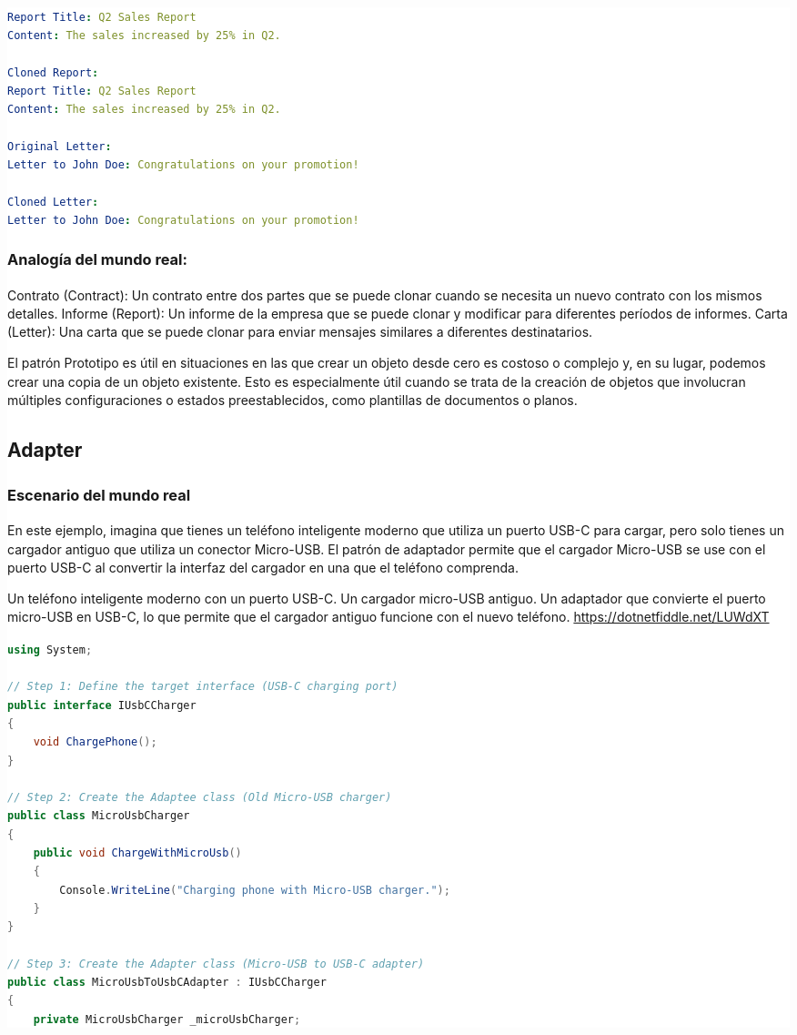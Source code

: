 ```yaml
Report Title: Q2 Sales Report
Content: The sales increased by 25% in Q2.

Cloned Report:
Report Title: Q2 Sales Report
Content: The sales increased by 25% in Q2.

Original Letter:
Letter to John Doe: Congratulations on your promotion!

Cloned Letter:
Letter to John Doe: Congratulations on your promotion!
```
### Analogía del mundo real:

Contrato (Contract): Un contrato entre dos partes que se puede clonar cuando se necesita un nuevo contrato con los mismos detalles.
Informe (Report): Un informe de la empresa que se puede clonar y modificar para diferentes períodos de informes.
Carta (Letter): Una carta que se puede clonar para enviar mensajes similares a diferentes destinatarios.

El patrón Prototipo es útil en situaciones en las que crear un objeto desde cero es costoso o complejo y, en su lugar, podemos crear una copia de un objeto existente. Esto es especialmente útil cuando se trata de la creación de objetos que involucran múltiples configuraciones o estados preestablecidos, como plantillas de documentos o planos.

## Adapter
### Escenario del mundo real
En este ejemplo, imagina que tienes un teléfono inteligente moderno que utiliza un puerto USB-C para cargar, pero solo tienes un cargador antiguo que utiliza un conector Micro-USB. El patrón de adaptador permite que el cargador Micro-USB se use con el puerto USB-C al convertir la interfaz del cargador en una que el teléfono comprenda.

Un teléfono inteligente moderno con un puerto USB-C.
Un cargador micro-USB antiguo.
Un adaptador que convierte el puerto micro-USB en USB-C, lo que permite que el cargador antiguo funcione con el nuevo teléfono.
https://dotnetfiddle.net/LUWdXT
```c#
using System;

// Step 1: Define the target interface (USB-C charging port)
public interface IUsbCCharger
{
    void ChargePhone();
}

// Step 2: Create the Adaptee class (Old Micro-USB charger)
public class MicroUsbCharger
{
    public void ChargeWithMicroUsb()
    {
        Console.WriteLine("Charging phone with Micro-USB charger.");
    }
}

// Step 3: Create the Adapter class (Micro-USB to USB-C adapter)
public class MicroUsbToUsbCAdapter : IUsbCCharger
{
    private MicroUsbCharger _microUsbCharger;

```